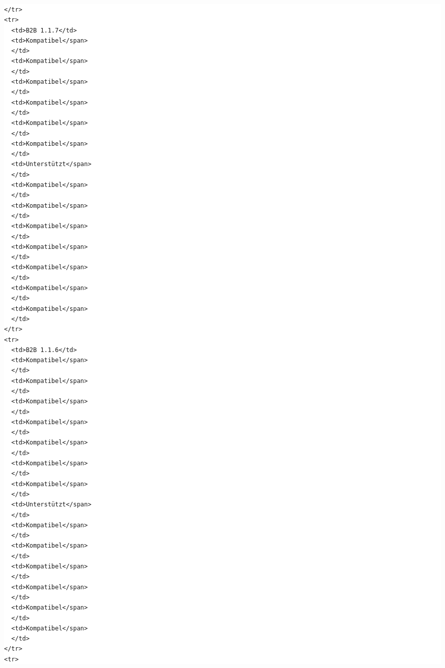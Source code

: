     </tr>
    <tr>
      <td>B2B 1.1.7</td>
      <td>Kompatibel</span>
      </td>
      <td>Kompatibel</span>
      </td>
      <td>Kompatibel</span>
      </td>
      <td>Kompatibel</span>
      </td>
      <td>Kompatibel</span>
      </td>
      <td>Kompatibel</span>
      </td>
      <td>Unterstützt</span>
      </td>
      <td>Kompatibel</span>
      </td>
      <td>Kompatibel</span>
      </td>
      <td>Kompatibel</span>
      </td>
      <td>Kompatibel</span>
      </td>
      <td>Kompatibel</span>
      </td>
      <td>Kompatibel</span>
      </td>
      <td>Kompatibel</span>
      </td>
    </tr>
    <tr>
      <td>B2B 1.1.6</td>
      <td>Kompatibel</span>
      </td>
      <td>Kompatibel</span>
      </td>
      <td>Kompatibel</span>
      </td>
      <td>Kompatibel</span>
      </td>
      <td>Kompatibel</span>
      </td>
      <td>Kompatibel</span>
      </td>
      <td>Kompatibel</span>
      </td>
      <td>Unterstützt</span>
      </td>
      <td>Kompatibel</span>
      </td>
      <td>Kompatibel</span>
      </td>
      <td>Kompatibel</span>
      </td>
      <td>Kompatibel</span>
      </td>
      <td>Kompatibel</span>
      </td>
      <td>Kompatibel</span>
      </td>
    </tr>
    <tr>